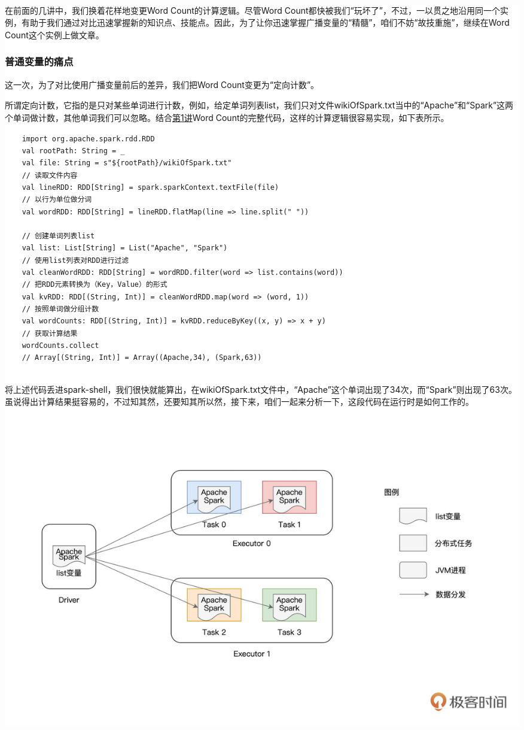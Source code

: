 在前面的几讲中，我们换着花样地变更Word Count的计算逻辑。尽管Word Count都快被我们“玩坏了”，不过，一以贯之地沿用同一个实例，有助于我们通过对比迅速掌握新的知识点、技能点。因此，为了让你迅速掌握广播变量的“精髓”，咱们不妨“故技重施”，继续在Word Count这个实例上做文章。

### 普通变量的痛点

这一次，为了对比使用广播变量前后的差异，我们把Word Count变更为“定向计数”。

所谓定向计数，它指的是只对某些单词进行计数，例如，给定单词列表list，我们只对文件wikiOfSpark.txt当中的“Apache”和“Spark”这两个单词做计数，其他单词我们可以忽略。结合[第1讲](https://time.geekbang.org/column/article/415209)Word Count的完整代码，这样的计算逻辑很容易实现，如下表所示。

```
    import org.apache.spark.rdd.RDD
    val rootPath: String = _
    val file: String = s"${rootPath}/wikiOfSpark.txt"
    // 读取文件内容
    val lineRDD: RDD[String] = spark.sparkContext.textFile(file)
    // 以行为单位做分词
    val wordRDD: RDD[String] = lineRDD.flatMap(line => line.split(" "))
     
    // 创建单词列表list
    val list: List[String] = List("Apache", "Spark")
    // 使用list列表对RDD进行过滤
    val cleanWordRDD: RDD[String] = wordRDD.filter(word => list.contains(word))
    // 把RDD元素转换为（Key，Value）的形式
    val kvRDD: RDD[(String, Int)] = cleanWordRDD.map(word => (word, 1))
    // 按照单词做分组计数
    val wordCounts: RDD[(String, Int)] = kvRDD.reduceByKey((x, y) => x + y)
    // 获取计算结果
    wordCounts.collect
    // Array[(String, Int)] = Array((Apache,34), (Spark,63))
    

```

将上述代码丢进spark-shell，我们很快就能算出，在wikiOfSpark.txt文件中，“Apache”这个单词出现了34次，而“Spark”则出现了63次。虽说得出计算结果挺容易的，不过知其然，还要知其所以然，接下来，咱们一起来分析一下，这段代码在运行时是如何工作的。

![图片](./httpsstatic001geekbangorgresourceimage8d498dd52d329d74d212cfa6b188cfea2b49.jpg "定向计数中list变量的全网分发")
